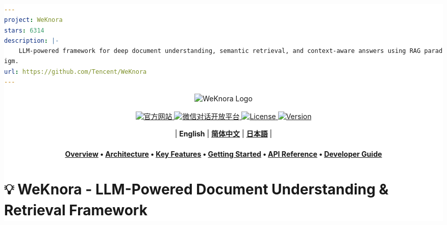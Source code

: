```yaml
---
project: WeKnora
stars: 6314
description: |-
    LLM-powered framework for deep document understanding, semantic retrieval, and context-aware answers using RAG paradigm.
url: https://github.com/Tencent/WeKnora
---
```


<p align="center">
  <picture>
    <img src="./docs/images/logo.png" alt="WeKnora Logo" height="120"/>
  </picture>
</p>

<p align="center">
    <a href="https://weknora.weixin.qq.com" target="_blank">
        <img alt="官方网站" src="https://img.shields.io/badge/官方网站-WeKnora-4e6b99">
    </a>
    <a href="https://chatbot.weixin.qq.com" target="_blank">
        <img alt="微信对话开放平台" src="https://img.shields.io/badge/微信对话开放平台-5ac725">
    </a>
    <a href="https://github.com/Tencent/WeKnora/blob/main/LICENSE">
        <img src="https://img.shields.io/badge/License-MIT-ffffff?labelColor=d4eaf7&color=2e6cc4" alt="License">
    </a>
    <a href="./CHANGELOG.md">
        <img alt="Version" src="https://img.shields.io/badge/version-0.1.3-2e6cc4?labelColor=d4eaf7">
    </a>
</p>

<p align="center">
| <b>English</b> | <a href="./README_CN.md"><b>简体中文</b></a> | <a href="./README_JA.md"><b>日本語</b></a> |
</p>

<p align="center">
  <h4 align="center">

  [Overview](#-overview) • [Architecture](#-architecture) • [Key Features](#-key-features) • [Getting Started](#-getting-started) • [API Reference](#-api-reference) • [Developer Guide](#-developer-guide)
  
  </h4>
</p>

# 💡 WeKnora - LLM-Powered Document Understanding & Retrieval Framework
